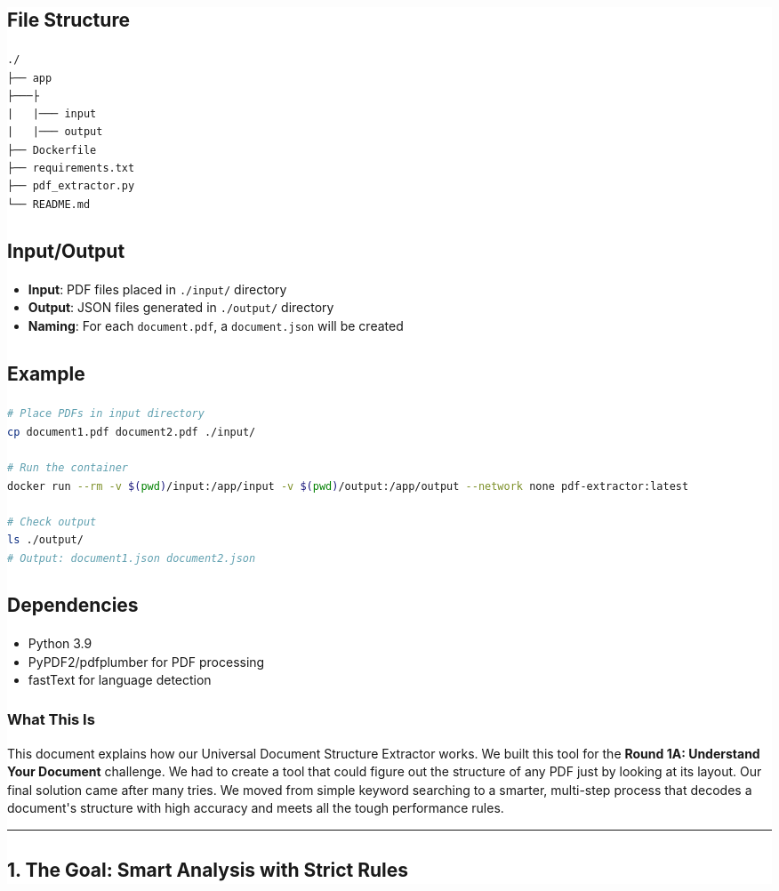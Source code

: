 ## File Structure

```
./
├── app
├───├
|   |─── input
|   |─── output
├── Dockerfile
├── requirements.txt
├── pdf_extractor.py
└── README.md
```

## Input/Output

- **Input**: PDF files placed in `./input/` directory
- **Output**: JSON files generated in `./output/` directory
- **Naming**: For each `document.pdf`, a `document.json` will be created

## Example

```bash
# Place PDFs in input directory
cp document1.pdf document2.pdf ./input/

# Run the container
docker run --rm -v $(pwd)/input:/app/input -v $(pwd)/output:/app/output --network none pdf-extractor:latest

# Check output
ls ./output/
# Output: document1.json document2.json
```

## Dependencies

- Python 3.9
- PyPDF2/pdfplumber for PDF processing
- fastText for language detection

### **What This Is**

This document explains how our Universal Document Structure Extractor works. We built this tool for the **Round 1A: Understand Your Document** challenge. We had to create a tool that could figure out the structure of any PDF just by looking at its layout. Our final solution came after many tries. We moved from simple keyword searching to a smarter, multi-step process that decodes a document's structure with high accuracy and meets all the tough performance rules.

---

## **1. The Goal: Smart Analysis with Strict Rules**
